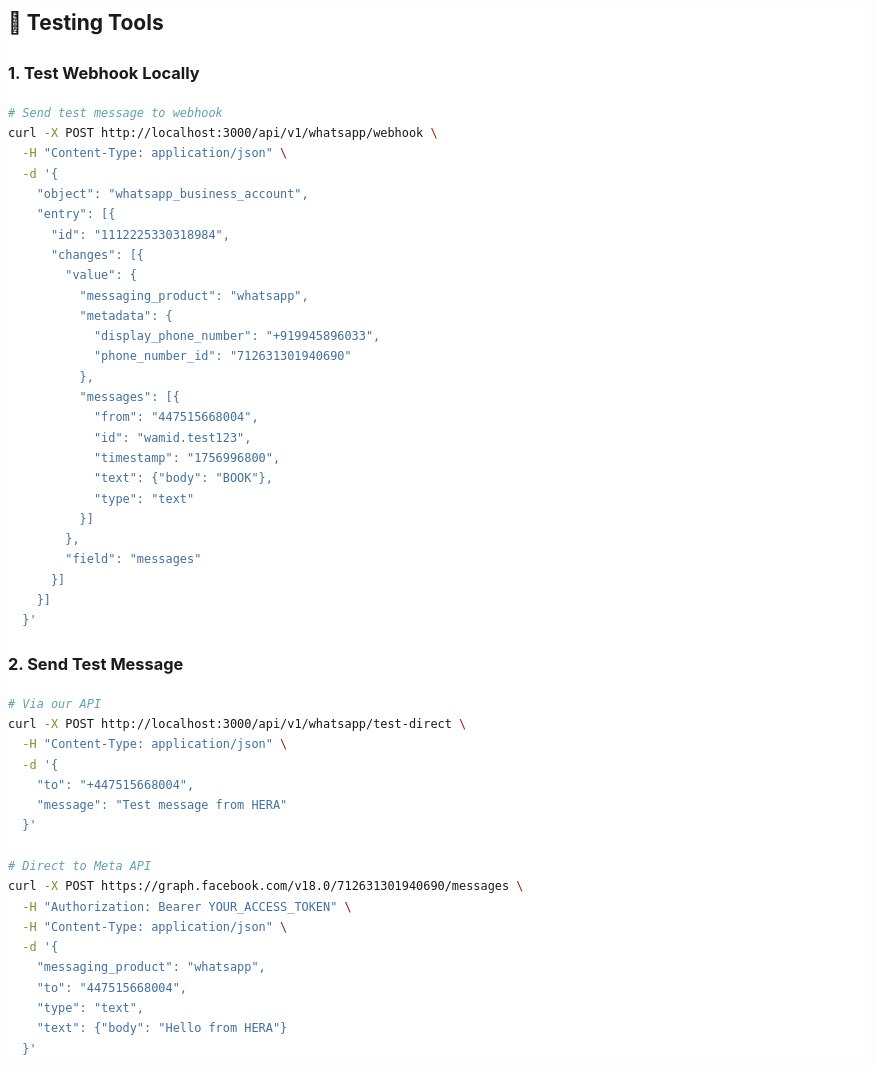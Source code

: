 ## 🧪 Testing Tools

### 1. **Test Webhook Locally**
```bash
# Send test message to webhook
curl -X POST http://localhost:3000/api/v1/whatsapp/webhook \
  -H "Content-Type: application/json" \
  -d '{
    "object": "whatsapp_business_account",
    "entry": [{
      "id": "1112225330318984",
      "changes": [{
        "value": {
          "messaging_product": "whatsapp",
          "metadata": {
            "display_phone_number": "+919945896033",
            "phone_number_id": "712631301940690"
          },
          "messages": [{
            "from": "447515668004",
            "id": "wamid.test123",
            "timestamp": "1756996800",
            "text": {"body": "BOOK"},
            "type": "text"
          }]
        },
        "field": "messages"
      }]
    }]
  }'
```

### 2. **Send Test Message**
```bash
# Via our API
curl -X POST http://localhost:3000/api/v1/whatsapp/test-direct \
  -H "Content-Type: application/json" \
  -d '{
    "to": "+447515668004",
    "message": "Test message from HERA"
  }'

# Direct to Meta API
curl -X POST https://graph.facebook.com/v18.0/712631301940690/messages \
  -H "Authorization: Bearer YOUR_ACCESS_TOKEN" \
  -H "Content-Type: application/json" \
  -d '{
    "messaging_product": "whatsapp",
    "to": "447515668004",
    "type": "text",
    "text": {"body": "Hello from HERA"}
  }'
```
